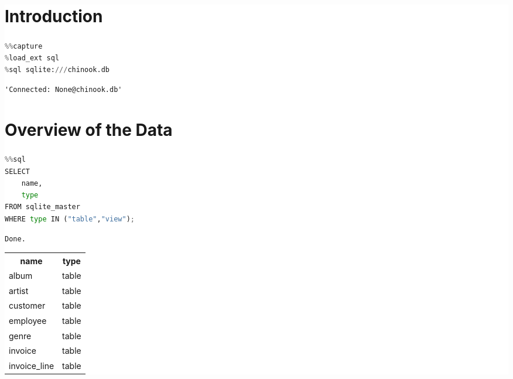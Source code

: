 
# Introduction


```python
%%capture
%load_ext sql
%sql sqlite:///chinook.db
```




    'Connected: None@chinook.db'



# Overview of the Data


```python
%%sql
SELECT
    name,
    type
FROM sqlite_master
WHERE type IN ("table","view");
```

    Done.





<table>
    <tr>
        <th>name</th>
        <th>type</th>
    </tr>
    <tr>
        <td>album</td>
        <td>table</td>
    </tr>
    <tr>
        <td>artist</td>
        <td>table</td>
    </tr>
    <tr>
        <td>customer</td>
        <td>table</td>
    </tr>
    <tr>
        <td>employee</td>
        <td>table</td>
    </tr>
    <tr>
        <td>genre</td>
        <td>table</td>
    </tr>
    <tr>
        <td>invoice</td>
        <td>table</td>
    </tr>
    <tr>
        <td>invoice_line</td>
        <td>table</td>
    </tr>
    <tr>